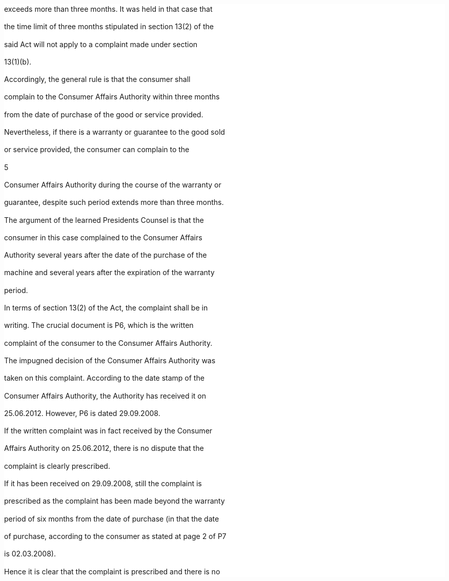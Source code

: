 exceeds more than three months. It was held in that case that

the time limit of three months stipulated in section 13(2) of the

said Act will not apply to a complaint made under section

13(1)(b).

Accordingly, the general rule is that the consumer shall

complain to the Consumer Affairs Authority within three months

from the date of purchase of the good or service provided.

Nevertheless, if there is a warranty or guarantee to the good sold

or service provided, the consumer can complain to the

5

Consumer Affairs Authority during the course of the warranty or

guarantee, despite such period extends more than three months.

The argument of the learned Presidents Counsel is that the

consumer in this case complained to the Consumer Affairs

Authority several years after the date of the purchase of the

machine and several years after the expiration of the warranty

period.

In terms of section 13(2) of the Act, the complaint shall be in

writing. The crucial document is P6, which is the written

complaint of the consumer to the Consumer Affairs Authority.

The impugned decision of the Consumer Affairs Authority was

taken on this complaint. According to the date stamp of the

Consumer Affairs Authority, the Authority has received it on

25.06.2012. However, P6 is dated 29.09.2008.

If the written complaint was in fact received by the Consumer

Affairs Authority on 25.06.2012, there is no dispute that the

complaint is clearly prescribed.

If it has been received on 29.09.2008, still the complaint is

prescribed as the complaint has been made beyond the warranty

period of six months from the date of purchase (in that the date

of purchase, according to the consumer as stated at page 2 of P7

is 02.03.2008).

Hence it is clear that the complaint is prescribed and there is no

